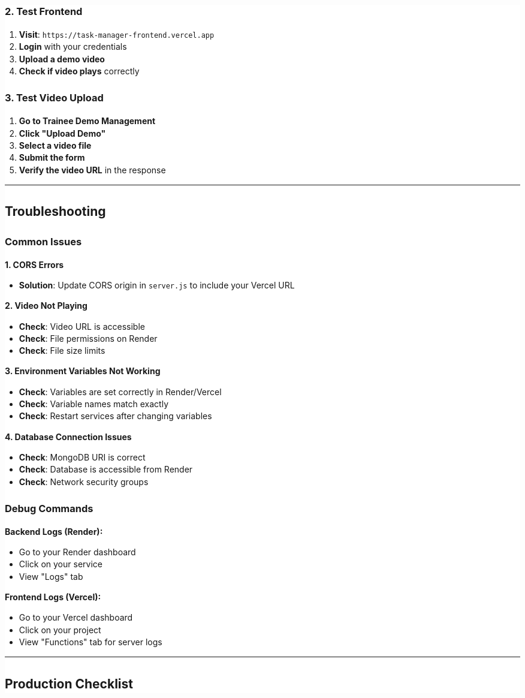 ### **2. Test Frontend**
1. **Visit**: `https://task-manager-frontend.vercel.app`
2. **Login** with your credentials
3. **Upload a demo video**
4. **Check if video plays** correctly

### **3. Test Video Upload**
1. **Go to Trainee Demo Management**
2. **Click "Upload Demo"**
3. **Select a video file**
4. **Submit the form**
5. **Verify the video URL** in the response

---

## **Troubleshooting**

### **Common Issues**

**1. CORS Errors**
- **Solution**: Update CORS origin in `server.js` to include your Vercel URL

**2. Video Not Playing**
- **Check**: Video URL is accessible
- **Check**: File permissions on Render
- **Check**: File size limits

**3. Environment Variables Not Working**
- **Check**: Variables are set correctly in Render/Vercel
- **Check**: Variable names match exactly
- **Check**: Restart services after changing variables

**4. Database Connection Issues**
- **Check**: MongoDB URI is correct
- **Check**: Database is accessible from Render
- **Check**: Network security groups

### **Debug Commands**

**Backend Logs (Render):**
- Go to your Render dashboard
- Click on your service
- View "Logs" tab

**Frontend Logs (Vercel):**
- Go to your Vercel dashboard
- Click on your project
- View "Functions" tab for server logs

---

## **Production Checklist**
